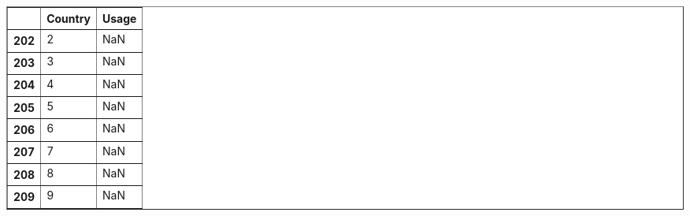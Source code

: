 


<div>
<style scoped>
    .dataframe tbody tr th:only-of-type {
        vertical-align: middle;
    }

    .dataframe tbody tr th {
        vertical-align: top;
    }

    .dataframe thead th {
        text-align: right;
    }
</style>
<table border="1" class="dataframe">
  <thead>
    <tr style="text-align: right;">
      <th></th>
      <th>Country</th>
      <th>Usage</th>
    </tr>
  </thead>
  <tbody>
    <tr>
      <th>202</th>
      <td>2</td>
      <td>NaN</td>
    </tr>
    <tr>
      <th>203</th>
      <td>3</td>
      <td>NaN</td>
    </tr>
    <tr>
      <th>204</th>
      <td>4</td>
      <td>NaN</td>
    </tr>
    <tr>
      <th>205</th>
      <td>5</td>
      <td>NaN</td>
    </tr>
    <tr>
      <th>206</th>
      <td>6</td>
      <td>NaN</td>
    </tr>
    <tr>
      <th>207</th>
      <td>7</td>
      <td>NaN</td>
    </tr>
    <tr>
      <th>208</th>
      <td>8</td>
      <td>NaN</td>
    </tr>
    <tr>
      <th>209</th>
      <td>9</td>
      <td>NaN</td>
    </tr>